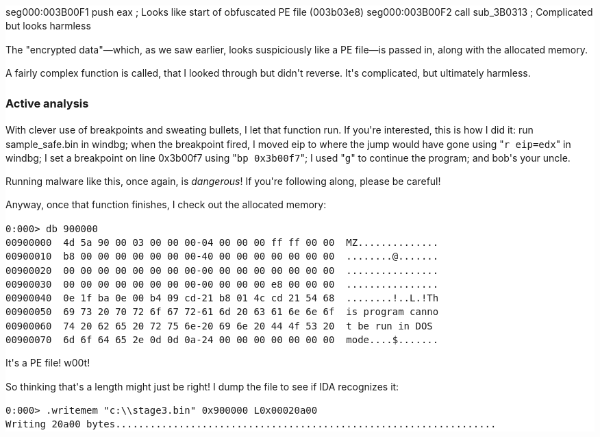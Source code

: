 <span class="Identifier">seg000</span>:<span class="Constant">003B00F1</span>                 <span class="Identifier">push</span>    <span class="Identifier">eax</span>             <span class="Comment">; Looks like start of obfuscated PE file (003b03e8)</span>
<span class="Identifier">seg000</span>:<span class="Constant">003B00F2</span>                 <span class="Identifier">call</span>    <span class="Identifier">sub_3B0313</span>      <span class="Comment">; Complicated but looks harmless</span>
</pre>

The "encrypted data"&mdash;which, as we saw earlier, looks suspiciously like a PE file&mdash;is passed in, along with the allocated memory.

A fairly complex function is called, that I looked through but didn't reverse. It's complicated, but ultimately harmless.

<h3>Active analysis</h3>

With clever use of breakpoints and sweating bullets, I let that function run. If you're interested, this is how I did it: run sample_safe.bin in windbg; when the breakpoint fired, I moved eip to where the jump would have gone using "<tt>r eip=edx</tt>" in windbg; I set a breakpoint on line 0x3b00f7 using "<tt>bp 0x3b00f7</tt>"; I used "<tt>g</tt>" to continue the program; and bob's your uncle.

Running malware like this, once again, is *dangerous*! If you're following along, please be careful!

Anyway, once that function finishes, I check out the allocated memory:

<pre>
<span class="Identifier">0:000&gt; db 900000</span>
<span class="Constant">00900000</span>  <span class="Identifier">4d 5a 90 00 03 00 00 00-04 00 00 00 ff ff 00 00</span>  <span class="Constant">MZ..............</span>
<span class="Constant">00900010</span>  <span class="Identifier">b8 00 00 00 00 00 00 00-40 00 00 00 00 00 00 00</span>  <span class="Constant">........@.......</span>
<span class="Constant">00900020</span>  <span class="Identifier">00 00 00 00 00 00 00 00-00 00 00 00 00 00 00 00</span>  <span class="Constant">................</span>
<span class="Constant">00900030</span>  <span class="Identifier">00 00 00 00 00 00 00 00-00 00 00 00 e8 00 00 00</span>  <span class="Constant">................</span>
<span class="Constant">00900040</span>  <span class="Identifier">0e 1f ba 0e 00 b4 09 cd-21 b8 01 4c cd 21 54 68</span>  <span class="Constant">........!..L.!Th</span>
<span class="Constant">00900050</span>  <span class="Identifier">69 73 20 70 72 6f 67 72-61 6d 20 63 61 6e 6e 6f</span>  <span class="Constant">is program canno</span>
<span class="Constant">00900060</span>  <span class="Identifier">74 20 62 65 20 72 75 6e-20 69 6e 20 44 4f 53 20</span>  <span class="Constant">t be run in DOS </span>
<span class="Constant">00900070</span>  <span class="Identifier">6d 6f 64 65 2e 0d 0d 0a-24 00 00 00 00 00 00 00</span>  <span class="Constant">mode....$.......</span>
</pre>

It's a PE file! w00t!

So thinking that's a length might just be right! I dump the file to see if IDA recognizes it:
<pre>
<span class="Constant">0</span>:<span class="Constant">000</span>&gt; .writemem <span class="Constant">&quot;c:</span><span class="Special">\\</span><span class="Constant">stage3.bin&quot;</span> <span class="Constant">0x900000</span> L0x00020a00
Writing 20a00 bytes<span class="Identifier">..................................................................</span>
</pre>
